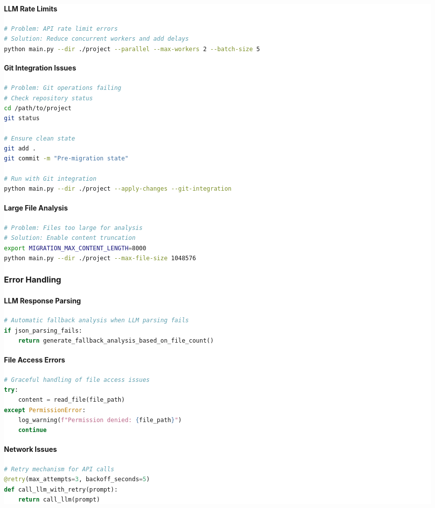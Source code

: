 #### **LLM Rate Limits**
```bash
# Problem: API rate limit errors
# Solution: Reduce concurrent workers and add delays
python main.py --dir ./project --parallel --max-workers 2 --batch-size 5
```

#### **Git Integration Issues**
```bash
# Problem: Git operations failing
# Check repository status
cd /path/to/project
git status

# Ensure clean state
git add .
git commit -m "Pre-migration state"

# Run with Git integration
python main.py --dir ./project --apply-changes --git-integration
```

#### **Large File Analysis**
```bash
# Problem: Files too large for analysis
# Solution: Enable content truncation
export MIGRATION_MAX_CONTENT_LENGTH=8000
python main.py --dir ./project --max-file-size 1048576
```

### Error Handling

#### **LLM Response Parsing**
```python
# Automatic fallback analysis when LLM parsing fails
if json_parsing_fails:
    return generate_fallback_analysis_based_on_file_count()
```

#### **File Access Errors**
```python
# Graceful handling of file access issues
try:
    content = read_file(file_path)
except PermissionError:
    log_warning(f"Permission denied: {file_path}")
    continue
```

#### **Network Issues**
```python
# Retry mechanism for API calls
@retry(max_attempts=3, backoff_seconds=5)
def call_llm_with_retry(prompt):
    return call_llm(prompt)
```
